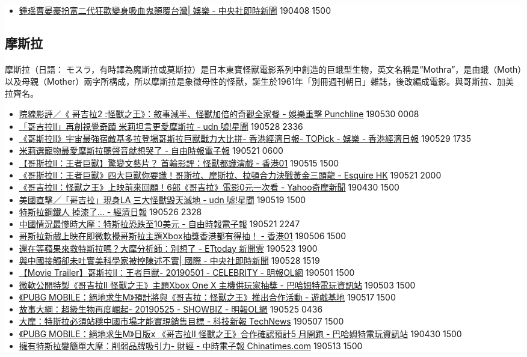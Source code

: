 - [鍾瑶曹晏豪扮富二代狂歡變身吸血鬼顛覆台灣| 娛樂 - 中央社即時新聞](https://www.cna.com.tw/news/amov/201904080288.aspx "鍾瑶曹晏豪扮富二代狂歡變身吸血鬼顛覆台灣| 娛樂 - 中央社即時新聞") 190408 1500

## 摩斯拉

摩斯拉（日語： モスラ，有時譯為魔斯拉或莫斯拉）是日本東寶怪獸電影系列中創造的巨蛾型生物，英文名稱是“Mothra”，是由蛾（Moth）以及母親（Mother）兩字所構成，所以摩斯拉是象徵母性的怪獸，誕生於1961年「別冊週刊朝日」雜誌，後改編成電影。與哥斯拉、加美拉齊名。
- [院線影評／《 哥吉拉2 :怪獸之王》：敘事減半、怪獸加倍的奇觀全家餐 - 娛樂重擊 Punchline](https://punchline.asia/archives/53778 "院線影評／《 哥吉拉2 :怪獸之王》：敘事減半、怪獸加倍的奇觀全家餐 - 娛樂重擊 Punchline") 190530 0008
- [「哥吉拉II」再創視覺奇蹟 米莉坦言更愛摩斯拉 - udn 噓!星聞](https://stars.udn.com/star/story/10090/3840036 "「哥吉拉II」再創視覺奇蹟 米莉坦言更愛摩斯拉 - udn 噓!星聞") 190528 2336
- [《哥斯拉II》宇宙最強宿敵基多拉登場哥斯拉巨獸戰力大比拼- 香港經濟日報- TOPick - 娛樂 - 香港經濟日報](https://topick.hket.com/article/2364387/%E3%80%8A%E5%93%A5%E6%96%AF%E6%8B%89II%E3%80%8B%E5%AE%87%E5%AE%99%E6%9C%80%E5%BC%B7%E5%AE%BF%E6%95%B5%E5%9F%BA%E5%A4%9A%E6%8B%89%E7%99%BB%E5%A0%B4%E3%80%80%E5%93%A5%E6%96%AF%E6%8B%89%E5%B7%A8%E7%8D%B8%E6%88%B0%E5%8A%9B%E5%A4%A7%E6%AF%94%E6%8B%BC "《哥斯拉II》宇宙最強宿敵基多拉登場哥斯拉巨獸戰力大比拼- 香港經濟日報- TOPick - 娛樂 - 香港經濟日報") 190529 1735
- [米莉選寵物最愛摩斯拉聽聲音就想哭了 - 自由時報電子報](http://ent.ltn.com.tw/news/paper/1289951 "米莉選寵物最愛摩斯拉聽聲音就想哭了 - 自由時報電子報") 190521 0600
- [【哥斯拉II：王者巨獸】驚變文藝片？ 首輪影評：怪獸都識演戲 - 香港01](https://www.hk01.com/%E9%9B%BB%E5%BD%B1/328784/%E5%93%A5%E6%96%AF%E6%8B%89ii-%E7%8E%8B%E8%80%85%E5%B7%A8%E7%8D%B8-%E9%A9%9A%E8%AE%8A%E6%96%87%E8%97%9D%E7%89%87-%E9%A6%96%E8%BC%AA%E5%BD%B1%E8%A9%95-%E6%80%AA%E7%8D%B8%E9%83%BD%E8%AD%98%E6%BC%94%E6%88%B2 "【哥斯拉II：王者巨獸】驚變文藝片？ 首輪影評：怪獸都識演戲 - 香港01") 190515 1500
- [《哥斯拉II：王者巨獸》四大巨獸你要識！哥斯拉、摩斯拉、拉頓合力決戰黃金三頭龍 - Esquire HK](https://www.esquirehk.com/culture/entertainment/why-godzilla-king-of-monsters-is-classic-four-monsters-you-must-know "《哥斯拉II：王者巨獸》四大巨獸你要識！哥斯拉、摩斯拉、拉頓合力決戰黃金三頭龍 - Esquire HK") 190521 2000
- [《哥吉拉II：怪獸之王》上映前來回顧！6部《哥吉拉》電影0元一次看 - Yahoo奇摩新聞](https://tw.news.yahoo.com/%E3%80%8A%E5%93%A5%E5%90%89%E6%8B%89ii%EF%BC%9A%E6%80%AA%E7%8D%B8%E4%B9%8B%E7%8E%8B%E3%80%8B%E4%B8%8A%E6%98%A0%E5%89%8D%E4%BE%86%E5%9B%9E%E9%A1%A7%EF%BC%816%E9%83%A8%E3%80%8A%E5%93%A5%E5%90%89-032712846.html "《哥吉拉II：怪獸之王》上映前來回顧！6部《哥吉拉》電影0元一次看 - Yahoo奇摩新聞") 190430 1500
- [美國直擊／「哥吉拉」現身LA 三大怪獸毀天滅地 - udn 噓!星聞](https://stars.udn.com/star/story/10090/3821908 "美國直擊／「哥吉拉」現身LA 三大怪獸毀天滅地 - udn 噓!星聞") 190519 1500
- [特斯拉鋼鐵人 掉漆了… - 經濟日報](https://money.udn.com/money/story/5599/3836006 "特斯拉鋼鐵人 掉漆了… - 經濟日報") 190526 2328
- [中國情況最慘時大摩：特斯拉恐跌至10美元 - 自由時報電子報](https://ec.ltn.com.tw/article/breakingnews/2797764 "中國情況最慘時大摩：特斯拉恐跌至10美元 - 自由時報電子報") 190521 2247
- [哥斯拉新戲上映在即微軟攪哥斯拉主題Xbox抽獎香港都有得抽！ - 香港01](https://www.hk01.com/%E9%81%8A%E6%88%B2%E5%8B%95%E6%BC%AB/325391/%E5%93%A5%E6%96%AF%E6%8B%89%E6%96%B0%E6%88%B2%E4%B8%8A%E6%98%A0%E5%9C%A8%E5%8D%B3-%E5%BE%AE%E8%BB%9F%E6%94%AA%E5%93%A5%E6%96%AF%E6%8B%89%E4%B8%BB%E9%A1%8Cxbox%E6%8A%BD%E7%8D%8E-%E9%A6%99%E6%B8%AF%E9%83%BD%E6%9C%89%E5%BE%97%E6%8A%BD "哥斯拉新戲上映在即微軟攪哥斯拉主題Xbox抽獎香港都有得抽！ - 香港01") 190506 1500
- [還在等蘋果來救特斯拉嗎？大摩分析師：別想了 - ETtoday 新聞雲](https://www.ettoday.net/news/20190523/1451354.htm "還在等蘋果來救特斯拉嗎？大摩分析師：別想了 - ETtoday 新聞雲") 190523 1900
- [與中國接觸卻未吐實美科學家被控陳述不實| 國際 - 中央社即時新聞](https://www.cna.com.tw/news/aopl/201905280160.aspx "與中國接觸卻未吐實美科學家被控陳述不實| 國際 - 中央社即時新聞") 190528 1519
- [【Movie Trailer】哥斯拉II：王者巨獸- 20190501 - CELEBRITY - 明報OL網](https://ol.mingpao.com/ldy/celebrity/movie/20190501/1556593536723/%E3%80%90movie-trailer%E3%80%91%E5%93%A5%E6%96%AF%E6%8B%89ii-%E7%8E%8B%E8%80%85%E5%B7%A8%E7%8D%B8 "【Movie Trailer】哥斯拉II：王者巨獸- 20190501 - CELEBRITY - 明報OL網") 190501 1500
- [微軟公開特製《哥吉拉II 怪獸之王》主題Xbox One X 主機供玩家抽獎 - 巴哈姆特電玩資訊站](https://gnn.gamer.com.tw/5/179035.html "微軟公開特製《哥吉拉II 怪獸之王》主題Xbox One X 主機供玩家抽獎 - 巴哈姆特電玩資訊站") 190503 1500
- [《PUBG MOBILE：絕地求生M》預計將與《哥吉拉：怪獸之王》推出合作活動 - 遊戲基地](https://www.gamebase.com.tw/news/topic/99190178/ "《PUBG MOBILE：絕地求生M》預計將與《哥吉拉：怪獸之王》推出合作活動 - 遊戲基地") 190517 1500
- [故事大綱：超級生物再度崛起- 20190525 - SHOWBIZ - 明報OL網](https://ol.mingpao.com/ldy/showbiz/news/20190525/1558722217106/%E6%95%85%E4%BA%8B%E5%A4%A7%E7%B6%B1-%E8%B6%85%E7%B4%9A%E7%94%9F%E7%89%A9%E5%86%8D%E5%BA%A6%E5%B4%9B%E8%B5%B7 "故事大綱：超級生物再度崛起- 20190525 - SHOWBIZ - 明報OL網") 190525 0436
- [大摩：特斯拉必須站穩中國市場才能實現銷售目標 - 科技新報 TechNews](https://technews.tw/2019/05/07/morgan-stanley-tesla-china/ "大摩：特斯拉必須站穩中國市場才能實現銷售目標 - 科技新報 TechNews") 190507 1500
- [《PUBG MOBILE：絕地求生M》日版x 《哥吉拉II 怪獸之王》合作確認預計5 月開跑 - 巴哈姆特電玩資訊站](https://gnn.gamer.com.tw/1/178931.html "《PUBG MOBILE：絕地求生M》日版x 《哥吉拉II 怪獸之王》合作確認預計5 月開跑 - 巴哈姆特電玩資訊站") 190430 1500
- [擁有特斯拉變簡單大摩：削弱品牌吸引力- 財經 - 中時電子報 Chinatimes.com](https://www.chinatimes.com/realtimenews/20190513003899-260410 "擁有特斯拉變簡單大摩：削弱品牌吸引力- 財經 - 中時電子報 Chinatimes.com") 190513 1500
